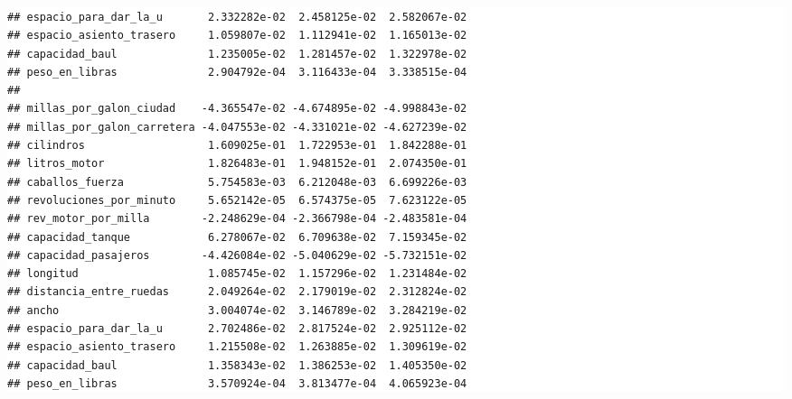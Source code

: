     ## espacio_para_dar_la_u       2.332282e-02  2.458125e-02  2.582067e-02
    ## espacio_asiento_trasero     1.059807e-02  1.112941e-02  1.165013e-02
    ## capacidad_baul              1.235005e-02  1.281457e-02  1.322978e-02
    ## peso_en_libras              2.904792e-04  3.116433e-04  3.338515e-04
    ##                                                                     
    ## millas_por_galon_ciudad    -4.365547e-02 -4.674895e-02 -4.998843e-02
    ## millas_por_galon_carretera -4.047553e-02 -4.331021e-02 -4.627239e-02
    ## cilindros                   1.609025e-01  1.722953e-01  1.842288e-01
    ## litros_motor                1.826483e-01  1.948152e-01  2.074350e-01
    ## caballos_fuerza             5.754583e-03  6.212048e-03  6.699226e-03
    ## revoluciones_por_minuto     5.652142e-05  6.574375e-05  7.623122e-05
    ## rev_motor_por_milla        -2.248629e-04 -2.366798e-04 -2.483581e-04
    ## capacidad_tanque            6.278067e-02  6.709638e-02  7.159345e-02
    ## capacidad_pasajeros        -4.426084e-02 -5.040629e-02 -5.732151e-02
    ## longitud                    1.085745e-02  1.157296e-02  1.231484e-02
    ## distancia_entre_ruedas      2.049264e-02  2.179019e-02  2.312824e-02
    ## ancho                       3.004074e-02  3.146789e-02  3.284219e-02
    ## espacio_para_dar_la_u       2.702486e-02  2.817524e-02  2.925112e-02
    ## espacio_asiento_trasero     1.215508e-02  1.263885e-02  1.309619e-02
    ## capacidad_baul              1.358343e-02  1.386253e-02  1.405350e-02
    ## peso_en_libras              3.570924e-04  3.813477e-04  4.065923e-04